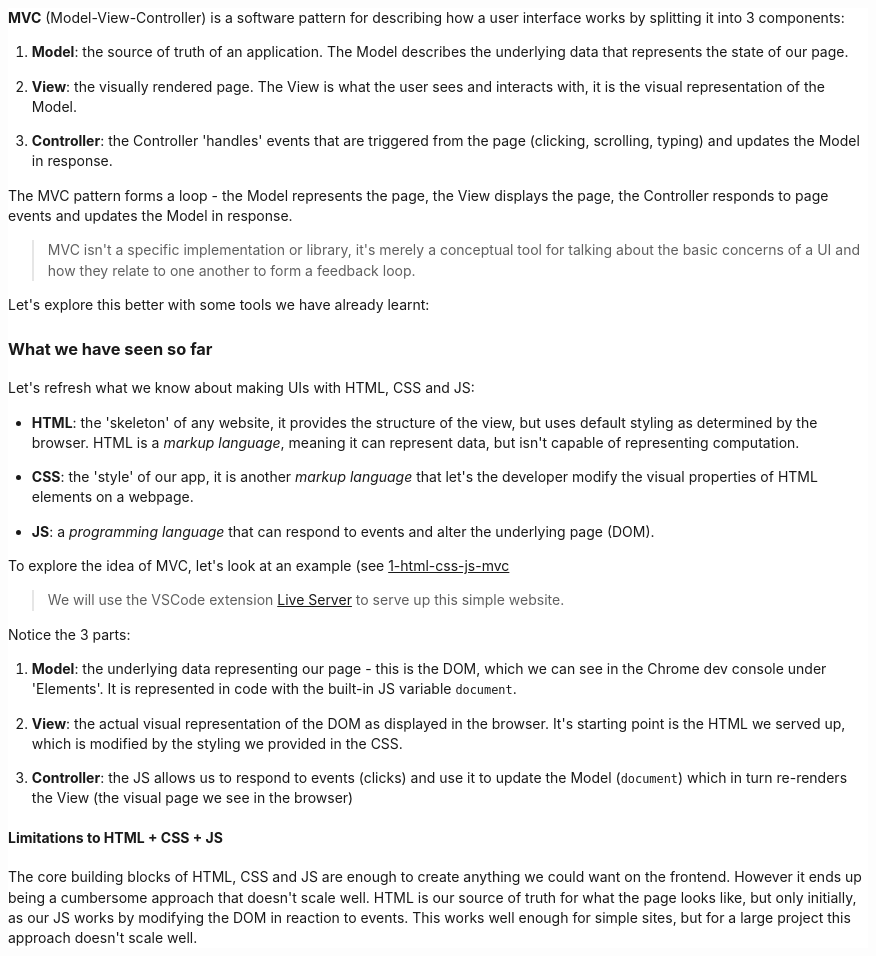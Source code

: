 **MVC** (Model-View-Controller) is a software pattern for describing how a user interface works by splitting it into 3 components:

1. **Model**: the source of truth of an application. The Model describes the underlying data that represents the state of our page.

2. **View**: the visually rendered page. The View is what the user sees and interacts with, it is the visual representation of the Model.

3. **Controller**: the Controller 'handles' events that are triggered from the page (clicking, scrolling, typing) and updates the Model in response.

The MVC pattern forms a loop - the Model represents the page, the View displays the page, the Controller responds to page events and updates the Model in response.

> MVC isn't a specific implementation or library, it's merely a conceptual tool for talking about the basic concerns of a UI and how they relate to one another to form a feedback loop.

Let's explore this better with some tools we have already learnt:

### What we have seen so far

Let's refresh what we know about making UIs with HTML, CSS and JS:

- **HTML**: the 'skeleton' of any website, it provides the structure of the view, but uses default styling as determined by the browser. HTML is a _markup language_, meaning it can represent data, but isn't capable of representing computation.

- **CSS**: the 'style' of our app, it is another _markup language_ that let's the developer modify the visual properties of HTML elements on a webpage.

- **JS**: a _programming language_ that can respond to events and alter the underlying page (DOM).

To explore the idea of MVC, let's look at an example (see [1-html-css-js-mvc](./examples/1-html-css-js-mvc/)

> We will use the VSCode extension [Live Server](https://marketplace.visualstudio.com/items?itemName=ritwickdey.LiveServer) to serve up this simple website.

Notice the 3 parts:

1. **Model**: the underlying data representing our page - this is the DOM, which we can see in the Chrome dev console under 'Elements'. It is represented in code with the built-in JS variable `document`.

2. **View**: the actual visual representation of the DOM as displayed in the browser. It's starting point is the HTML we served up, which is modified by the styling we provided in the CSS.

3. **Controller**: the JS allows us to respond to events (clicks) and use it to update the Model (`document`) which in turn re-renders the View (the visual page we see in the browser)

#### Limitations to HTML + CSS + JS

The core building blocks of HTML, CSS and JS are enough to create anything we could want on the frontend. However it ends up being a cumbersome approach that doesn't scale well. HTML is our source of truth for what the page looks like, but only initially, as our JS works by modifying the DOM in reaction to events. This works well enough for simple sites, but for a large project this approach doesn't scale well.
